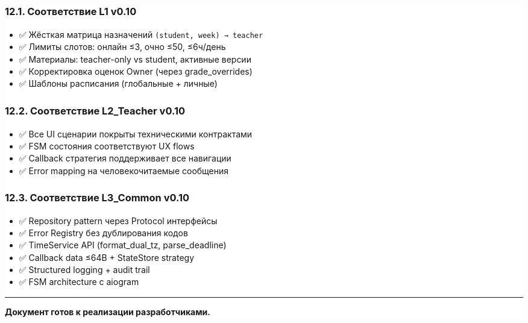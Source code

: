 ### 12.1. Соответствие L1 v0.10
- ✅ Жёсткая матрица назначений `(student, week) → teacher`
- ✅ Лимиты слотов: онлайн ≤3, очно ≤50, ≤6ч/день
- ✅ Материалы: teacher-only vs student, активные версии
- ✅ Корректировка оценок Owner (через grade_overrides)
- ✅ Шаблоны расписания (глобальные + личные)

### 12.2. Соответствие L2_Teacher v0.10
- ✅ Все UI сценарии покрыты техническими контрактами
- ✅ FSM состояния соответствуют UX flows
- ✅ Callback стратегия поддерживает все навигации
- ✅ Error mapping на человекочитаемые сообщения

### 12.3. Соответствие L3_Common v0.10
- ✅ Repository pattern через Protocol интерфейсы
- ✅ Error Registry без дублирования кодов
- ✅ TimeService API (format_dual_tz, parse_deadline)
- ✅ Callback data ≤64B + StateStore strategy
- ✅ Structured logging + audit trail
- ✅ FSM architecture с aiogram

---

**Документ готов к реализации разработчиками.**
